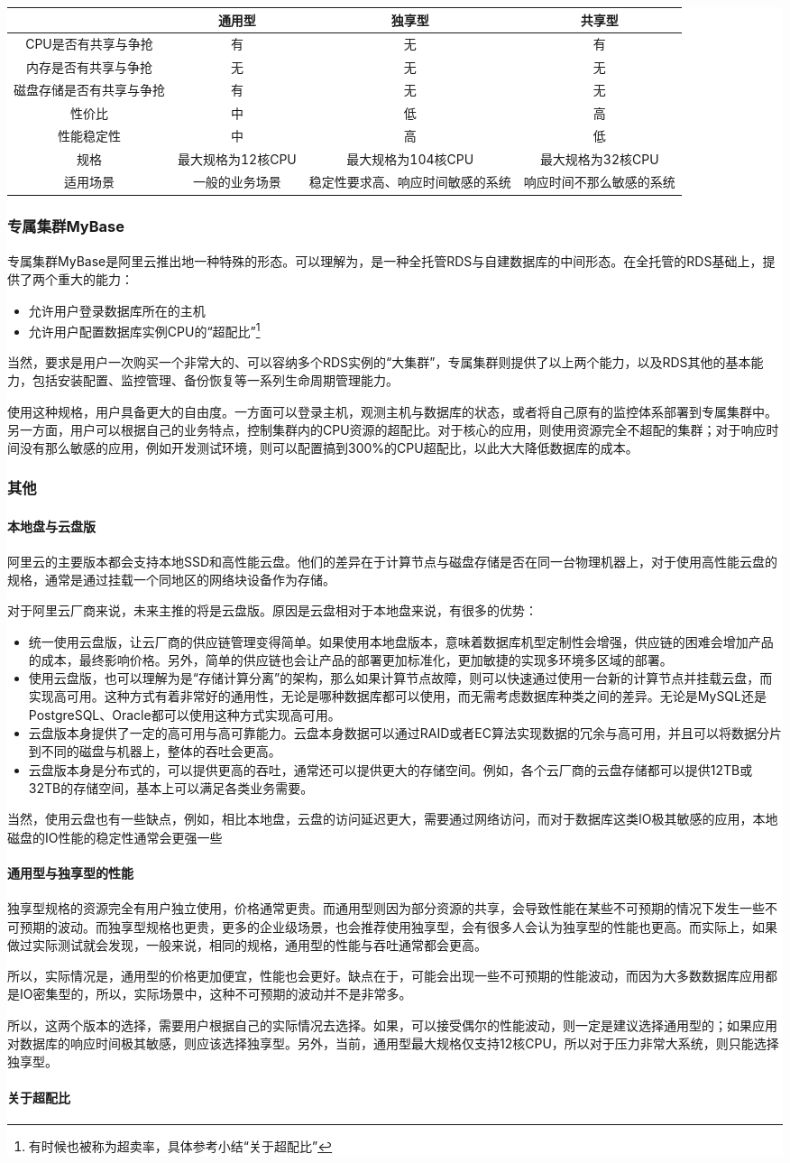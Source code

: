 |                          |      通用型       |              独享型              |          共享型          |
| :----------------------: | :---------------: | :------------------------------: | :----------------------: |
|   CPU是否有共享与争抢    |        有         |                无                |            有            |
|   内存是否有共享与争抢   |        无         |                无                |            无            |
| 磁盘存储是否有共享与争抢 |        有         |                无                |            无            |
|          性价比          |        中         |                低                |            高            |
|        性能稳定性        |        中         |                高                |            低            |
|           规格           | 最大规格为12核CPU |        最大规格为104核CPU        |    最大规格为32核CPU     |
|         适用场景         |  一般的业务场景   | 稳定性要求高、响应时间敏感的系统 | 响应时间不那么敏感的系统 |

### 专属集群MyBase

专属集群MyBase是阿里云推出地一种特殊的形态。可以理解为，是一种全托管RDS与自建数据库的中间形态。在全托管的RDS基础上，提供了两个重大的能力：

* 允许用户登录数据库所在的主机
* 允许用户配置数据库实例CPU的“超配比”[^5]  

当然，要求是用户一次购买一个非常大的、可以容纳多个RDS实例的“大集群”，专属集群则提供了以上两个能力，以及RDS其他的基本能力，包括安装配置、监控管理、备份恢复等一系列生命周期管理能力。

使用这种规格，用户具备更大的自由度。一方面可以登录主机，观测主机与数据库的状态，或者将自己原有的监控体系部署到专属集群中。另一方面，用户可以根据自己的业务特点，控制集群内的CPU资源的超配比。对于核心的应用，则使用资源完全不超配的集群；对于响应时间没有那么敏感的应用，例如开发测试环境，则可以配置搞到300%的CPU超配比，以此大大降低数据库的成本。

### 其他

#### 本地盘与云盘版

阿里云的主要版本都会支持本地SSD和高性能云盘。他们的差异在于计算节点与磁盘存储是否在同一台物理机器上，对于使用高性能云盘的规格，通常是通过挂载一个同地区的网络块设备作为存储。

对于阿里云厂商来说，未来主推的将是云盘版。原因是云盘相对于本地盘来说，有很多的优势：

* 统一使用云盘版，让云厂商的供应链管理变得简单。如果使用本地盘版本，意味着数据库机型定制性会增强，供应链的困难会增加产品的成本，最终影响价格。另外，简单的供应链也会让产品的部署更加标准化，更加敏捷的实现多环境多区域的部署。
* 使用云盘版，也可以理解为是“存储计算分离”的架构，那么如果计算节点故障，则可以快速通过使用一台新的计算节点并挂载云盘，而实现高可用。这种方式有着非常好的通用性，无论是哪种数据库都可以使用，而无需考虑数据库种类之间的差异。无论是MySQL还是PostgreSQL、Oracle都可以使用这种方式实现高可用。
* 云盘版本身提供了一定的高可用与高可靠能力。云盘本身数据可以通过RAID或者EC算法实现数据的冗余与高可用，并且可以将数据分片到不同的磁盘与机器上，整体的吞吐会更高。
* 云盘版本身是分布式的，可以提供更高的吞吐，通常还可以提供更大的存储空间。例如，各个云厂商的云盘存储都可以提供12TB或32TB的存储空间，基本上可以满足各类业务需要。

当然，使用云盘也有一些缺点，例如，相比本地盘，云盘的访问延迟更大，需要通过网络访问，而对于数据库这类IO极其敏感的应用，本地磁盘的IO性能的稳定性通常会更强一些

#### 通用型与独享型的性能

独享型规格的资源完全有用户独立使用，价格通常更贵。而通用型则因为部分资源的共享，会导致性能在某些不可预期的情况下发生一些不可预期的波动。而独享型规格也更贵，更多的企业级场景，也会推荐使用独享型，会有很多人会认为独享型的性能也更高。而实际上，如果做过实际测试就会发现，一般来说，相同的规格，通用型的性能与吞吐通常都会更高。

所以，实际情况是，通用型的价格更加便宜，性能也会更好。缺点在于，可能会出现一些不可预期的性能波动，而因为大多数数据库应用都是IO密集型的，所以，实际场景中，这种不可预期的波动并不是非常多。

所以，这两个版本的选择，需要用户根据自己的实际情况去选择。如果，可以接受偶尔的性能波动，则一定是建议选择通用型的；如果应用对数据库的响应时间极其敏感，则应该选择独享型。另外，当前，通用型最大规格仅支持12核CPU，所以对于压力非常大系统，则只能选择独享型。

#### 关于超配比


[^2]:  有些磁盘或者RAID卡层面还会有缓存，此时则要求这些这些缓存系统具备自己的备用电池，以保证主机发生宕机时该部分缓存可以持久化保存。 
[^3]: 最大规格会随着硬件发展而发展，这里是编写本文稿的时间，约为2022年4月。
[^4 ]: X-Paxos是由阿里云数据库研发的一个Paxos协议或变种。
[^5]: 有时候也被称为超卖率，具体参考小结“关于超配比”